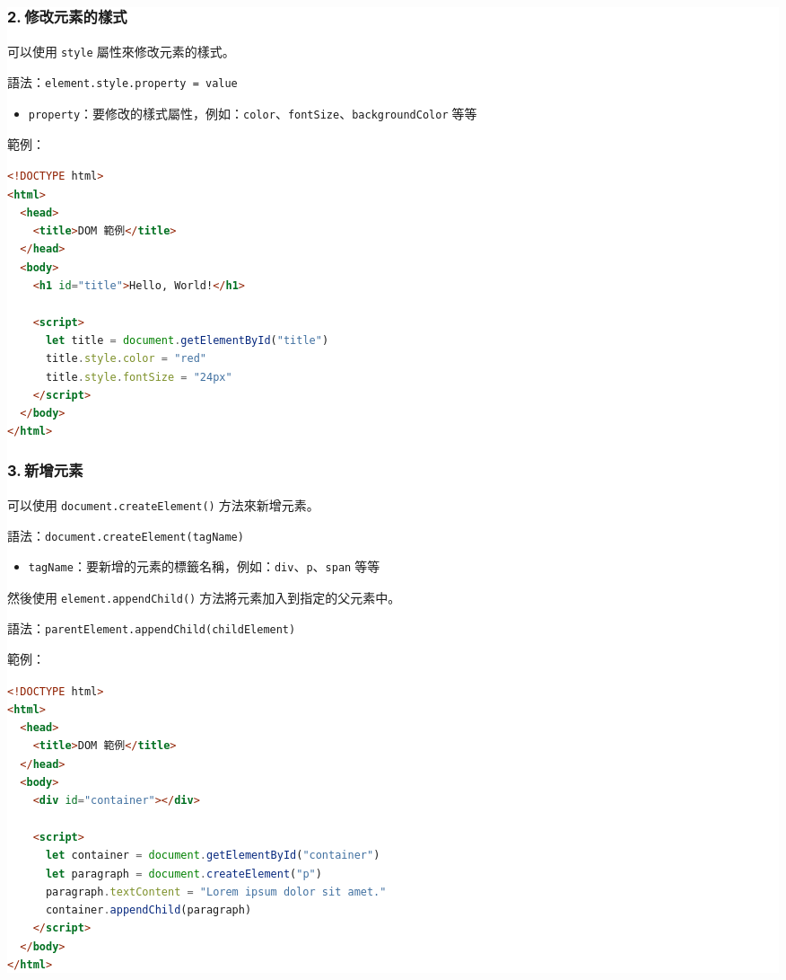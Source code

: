 ### 2. 修改元素的樣式

可以使用 `style` 屬性來修改元素的樣式。

語法：`element.style.property = value`

- `property`：要修改的樣式屬性，例如：`color`、`fontSize`、`backgroundColor` 等等

範例：

```html
<!DOCTYPE html>
<html>
  <head>
    <title>DOM 範例</title>
  </head>
  <body>
    <h1 id="title">Hello, World!</h1>

    <script>
      let title = document.getElementById("title")
      title.style.color = "red"
      title.style.fontSize = "24px"
    </script>
  </body>
</html>
```

### 3. 新增元素

可以使用 `document.createElement()` 方法來新增元素。

語法：`document.createElement(tagName)`

- `tagName`：要新增的元素的標籤名稱，例如：`div`、`p`、`span` 等等

然後使用 `element.appendChild()` 方法將元素加入到指定的父元素中。

語法：`parentElement.appendChild(childElement)`

範例：

```html
<!DOCTYPE html>
<html>
  <head>
    <title>DOM 範例</title>
  </head>
  <body>
    <div id="container"></div>

    <script>
      let container = document.getElementById("container")
      let paragraph = document.createElement("p")
      paragraph.textContent = "Lorem ipsum dolor sit amet."
      container.appendChild(paragraph)
    </script>
  </body>
</html>
```

